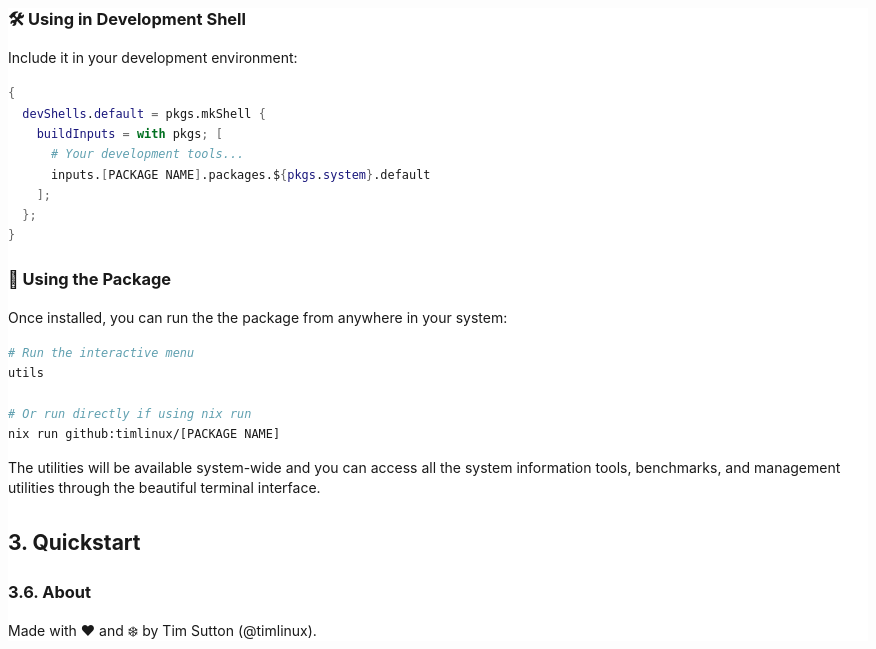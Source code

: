 ### 🛠️ Using in Development Shell

Include it in your development environment:

```nix
{
  devShells.default = pkgs.mkShell {
    buildInputs = with pkgs; [
      # Your development tools...
      inputs.[PACKAGE NAME].packages.${pkgs.system}.default
    ];
  };
}
```

### 🚀 Using the Package

Once installed, you can run the the package from anywhere in your system:

```bash
# Run the interactive menu
utils

# Or run directly if using nix run
nix run github:timlinux/[PACKAGE NAME]
```

The utilities will be available system-wide and you can access all the system information tools, benchmarks, and management utilities through the beautiful terminal interface.




## 3. <a name='Quickstart'></a>Quickstart

### 3.6. <a name='About'></a>About

Made with ❤️ and ❄️ by Tim Sutton (@timlinux).
